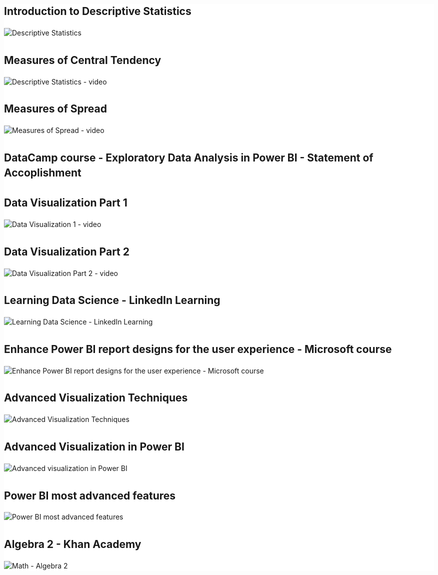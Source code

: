## Introduction to Descriptive Statistics
<img width="1012" alt="Descriptive Statistics" src="https://github.com/user-attachments/assets/0ccfbd10-e738-4040-81ac-5a45882e42fb">

## Measures of Central Tendency
<img width="557" alt="Descriptive Statistics - video" src="https://github.com/user-attachments/assets/f3c4c898-e4f6-4522-8dee-bb8bfea86bb5">

## Measures of Spread
<img width="963" alt="Measures of Spread - video" src="https://github.com/user-attachments/assets/ef32814e-2bfe-4812-8b54-d1a9e6ed3073">

## DataCamp course - Exploratory Data Analysis in Power BI - Statement of Accoplishment


## Data Visualization Part 1
<img width="969" alt="Data Visualization 1 - video" src="https://github.com/user-attachments/assets/7067fd21-c17f-4cad-8671-92966ea49a83">

## Data Visualization Part 2
<img width="971" alt="Data Visualization Part 2 - video" src="https://github.com/user-attachments/assets/c926a4a0-2f7f-452f-8f50-6f6aeb8b6d45">


## Learning Data Science - LinkedIn Learning
<img width="619" alt="Learning Data Science - LinkedIn Learning" src="https://github.com/user-attachments/assets/4b07730c-b095-486c-a59a-cb0b1be239d1">


## Enhance Power BI report designs for the user experience - Microsoft course
<img width="1440" alt="Enhance Power BI report designs for the user experience - Microsoft course" src="https://github.com/user-attachments/assets/4bbf0481-769f-452d-a840-1fbba8b19501">



## Advanced Visualization Techniques
<img width="967" alt="Advanced Visualization Techniques" src="https://github.com/user-attachments/assets/1172441a-470b-47e1-9bde-ef8ca248163f">

## Advanced Visualization in Power BI
<img width="959" alt="Advanced visualization in Power BI" src="https://github.com/user-attachments/assets/14f9c929-71ff-408f-b708-7ac77ecb88c9">

## Power BI most advanced features
<img width="958" alt="Power BI most advanced features" src="https://github.com/user-attachments/assets/f3ae3887-2218-4d31-8a7e-7e91c684c763">


## Algebra 2 - Khan Academy
<img width="1416" alt="Math - Algebra 2" src="https://github.com/user-attachments/assets/c818f0fe-b090-4732-b73c-88111d5443fd">
